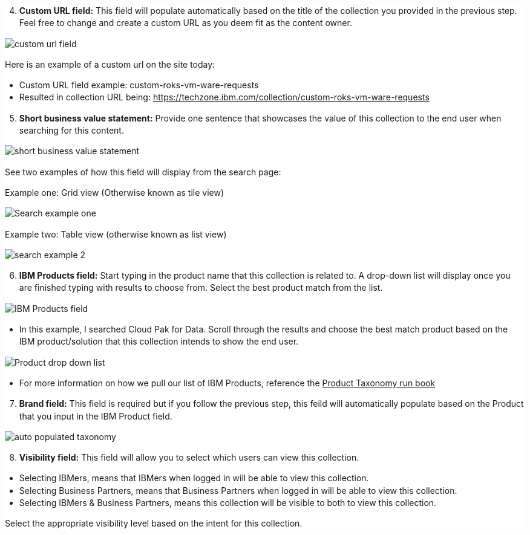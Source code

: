 4. **Custom URL field:** This field will populate automatically based on the title of the collection you provided in the previous step. Feel free to change and create a custom URL as you deem fit as the content owner. 

![custom url field](https://github.com/IBM/itz-support-public/blob/main/IBM-Technology-Zone/IBM-Technology-Zone-Runbooks/Images/Custom%20URL%20field.png)

Here is an example of a custom url on the site today:

* Custom URL field example: custom-roks-vm-ware-requests 
* Resulted in collection URL being: https://techzone.ibm.com/collection/custom-roks-vm-ware-requests 

5. **Short business value statement:** Provide one sentence that showcases the value of this collection to the end user when searching for this content. 

![short business value statement](https://github.com/IBM/itz-support-public/blob/main/IBM-Technology-Zone/IBM-Technology-Zone-Runbooks/Images/shortbusinessvaluestatement.png)

See two examples of how this field will display from the search page: 

Example one: Grid view (Otherwise known as tile view)

![Search example one](https://github.com/IBM/itz-support-public/blob/main/IBM-Technology-Zone/IBM-Technology-Zone-Runbooks/Images/search%20vusiness%20value%20statement%20example%201.png)

Example two: Table view (otherwise known as list view)

![search example 2](https://github.com/IBM/itz-support-public/blob/main/IBM-Technology-Zone/IBM-Technology-Zone-Runbooks/Images/search%20business%20value%20statement%20example%202.png)

6. **IBM Products field:** Start typing in the product name that this collection is related to. A drop-down list will display once you are finished typing with results to choose from. Select the best product match from the list. 

![IBM Products field](https://github.com/IBM/itz-support-public/blob/main/IBM-Technology-Zone/IBM-Technology-Zone-Runbooks/Images/IBM%20products%20field.png)

* In this example, I searched Cloud Pak for Data. Scroll through the results and choose the best match product based on the IBM product/solution that this collection intends to show the end user.

![Product drop down list](https://github.com/IBM/itz-support-public/blob/main/IBM-Technology-Zone/IBM-Technology-Zone-Runbooks/Images/product%20drop%20down%20list.png)

* For more information on how we pull our list of IBM Products, reference the [Product Taxonomy run book](https://github.ibm.com/dte-support/private/blob/master/AssetRepo/AssetRepo-Runbooks/product-taxonomy.md)

7. **Brand field:** This field is required but if you follow the previous step, this feild will automatically populate based on the Product that you input in the IBM Product field. 

![auto populated taxonomy](https://github.com/IBM/itz-support-public/blob/main/IBM-Technology-Zone/IBM-Technology-Zone-Runbooks/Images/taxonomy%20auto%20populated.png)

8. **Visibility field:** This field will allow you to select which users can view this collection. 

* Selecting IBMers, means that IBMers when logged in will be able to view this collection.
* Selecting Business Partners, means that Business Partners when logged in will be able to view this collection. 
* Selecting IBMers & Business Partners, means this collection will be visible to both to view this collection.

Select the appropriate visibility level based on the intent for this collection. 
